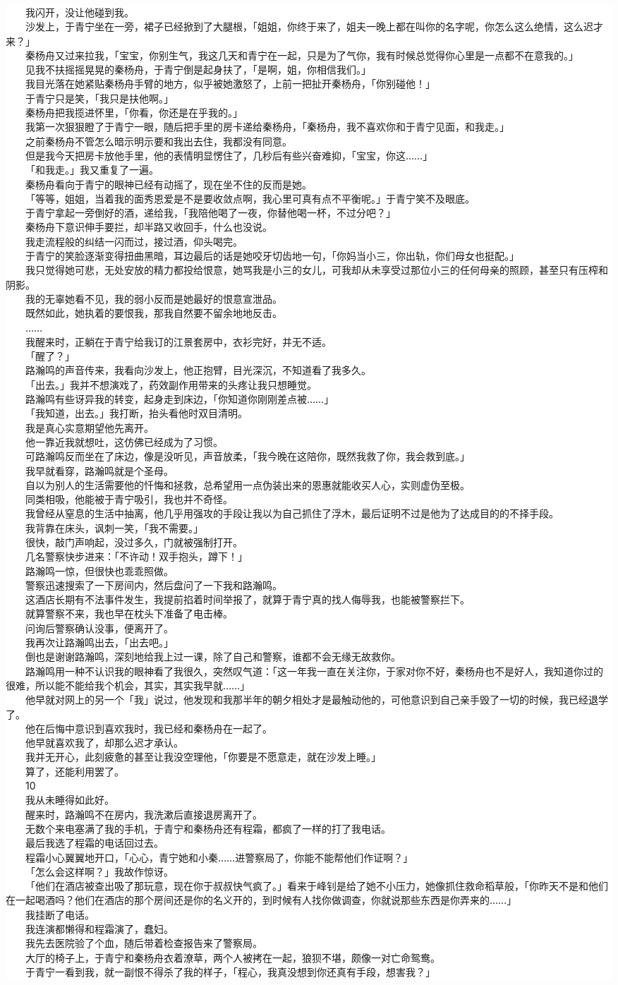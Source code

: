 &emsp;&emsp;我闪开，没让他碰到我。  
&emsp;&emsp;沙发上，于青宁坐在一旁，裙子已经掀到了大腿根，「姐姐，你终于来了，姐夫一晚上都在叫你的名字呢，你怎么这么绝情，这么迟才来？」  
&emsp;&emsp;秦杨舟又过来拉我，「宝宝，你别生气，我这几天和青宁在一起，只是为了气你，我有时候总觉得你心里是一点都不在意我的。」  
&emsp;&emsp;见我不扶摇摇晃晃的秦杨舟，于青宁倒是起身扶了，「是啊，姐，你相信我们。」  
&emsp;&emsp;我目光落在她紧贴秦杨舟手臂的地方，似乎被她激怒了，上前一把扯开秦杨舟，「你别碰他！」  
&emsp;&emsp;于青宁只是笑，「我只是扶他啊。」  
&emsp;&emsp;秦杨舟把我揽进怀里，「你看，你还是在乎我的。」  
&emsp;&emsp;我第一次狠狠瞪了于青宁一眼，随后把手里的房卡递给秦杨舟，「秦杨舟，我不喜欢你和于青宁见面，和我走。」  
&emsp;&emsp;之前秦杨舟不管怎么暗示明示要和我出去住，我都没有同意。  
&emsp;&emsp;但是我今天把房卡放他手里，他的表情明显愣住了，几秒后有些兴奋难抑，「宝宝，你这……」  
&emsp;&emsp;「和我走。」我又重复了一遍。  
&emsp;&emsp;秦杨舟看向于青宁的眼神已经有动摇了，现在坐不住的反而是她。  
&emsp;&emsp;「等等，姐姐，当着我的面秀恩爱是不是要收敛点啊，我心里可真有点不平衡呢。」于青宁笑不及眼底。  
&emsp;&emsp;于青宁拿起一旁倒好的酒，递给我，「我陪他喝了一夜，你替他喝一杯，不过分吧？」  
&emsp;&emsp;秦杨舟下意识伸手要拦，却半路又收回手，什么也没说。  
&emsp;&emsp;我走流程般的纠结一闪而过，接过酒，仰头喝完。  
&emsp;&emsp;于青宁的笑脸逐渐变得扭曲黑暗，耳边最后的话是她咬牙切齿地一句，「你妈当小三，你出轨，你们母女也挺配。」  
&emsp;&emsp;我只觉得她可悲，无处安放的精力都投给恨意，她骂我是小三的女儿，可我却从未享受过那位小三的任何母亲的照顾，甚至只有压榨和阴影。  
&emsp;&emsp;我的无辜她看不见，我的弱小反而是她最好的恨意宣泄品。  
&emsp;&emsp;既然如此，她执着的要恨我，那我自然要不留余地地反击。  
&emsp;&emsp;……  
&emsp;&emsp;我醒来时，正躺在于青宁给我订的江景套房中，衣衫完好，并无不适。  
&emsp;&emsp;「醒了？」  
&emsp;&emsp;路瀚鸣的声音传来，我看向沙发上，他正抱臂，目光深沉，不知道看了我多久。  
&emsp;&emsp;「出去。」我并不想演戏了，药效副作用带来的头疼让我只想睡觉。  
&emsp;&emsp;路瀚鸣有些讶异我的转变，起身走到床边，「你知道你刚刚差点被……」  
&emsp;&emsp;「我知道，出去。」我打断，抬头看他时双目清明。  
&emsp;&emsp;我是真心实意期望他先离开。  
&emsp;&emsp;他一靠近我就想吐，这仿佛已经成为了习惯。  
&emsp;&emsp;可路瀚鸣反而坐在了床边，像是没听见，声音放柔，「我今晚在这陪你，既然我救了你，我会救到底。」  
&emsp;&emsp;我早就看穿，路瀚鸣就是个圣母。  
&emsp;&emsp;自以为别人的生活需要他的忏悔和拯救，总希望用一点伪装出来的恩惠就能收买人心，实则虚伪至极。  
&emsp;&emsp;同类相吸，他能被于青宁吸引，我也并不奇怪。  
&emsp;&emsp;我曾经从窒息的生活中抽离，他几乎用强攻的手段让我以为自己抓住了浮木，最后证明不过是他为了达成目的的不择手段。  
&emsp;&emsp;我背靠在床头，讽刺一笑，「我不需要。」  
&emsp;&emsp;很快，敲门声响起，没过多久，门就被强制打开。  
&emsp;&emsp;几名警察快步进来：「不许动！双手抱头，蹲下！」  
&emsp;&emsp;路瀚鸣一惊，但很快也乖乖照做。  
&emsp;&emsp;警察迅速搜索了一下房间内，然后盘问了一下我和路瀚鸣。  
&emsp;&emsp;这酒店长期有不法事件发生，我提前掐着时间举报了，就算于青宁真的找人侮辱我，也能被警察拦下。  
&emsp;&emsp;就算警察不来，我也早在枕头下准备了电击棒。  
&emsp;&emsp;问询后警察确认没事，便离开了。  
&emsp;&emsp;我再次让路瀚鸣出去，「出去吧。」  
&emsp;&emsp;倒也是谢谢路瀚鸣，深刻地给我上过一课，除了自己和警察，谁都不会无缘无故救你。  
&emsp;&emsp;路瀚鸣用一种不认识我的眼神看了我很久，突然叹气道：「这一年我一直在关注你，于家对你不好，秦杨舟也不是好人，我知道你过的很难，所以能不能给我个机会，其实，其实我早就……」  
&emsp;&emsp;他早就对网上的另一个「我」说过，他发现和我那半年的朝夕相处才是最触动他的，可他意识到自己亲手毁了一切的时候，我已经退学了。  
&emsp;&emsp;他在后悔中意识到喜欢我时，我已经和秦杨舟在一起了。  
&emsp;&emsp;他早就喜欢我了，却那么迟才承认。  
&emsp;&emsp;我并无开心，此刻疲惫的甚至让我没空理他，「你要是不愿意走，就在沙发上睡。」  
&emsp;&emsp;算了，还能利用罢了。  
&emsp;&emsp;10  
&emsp;&emsp;我从未睡得如此好。  
&emsp;&emsp;醒来时，路瀚鸣不在房内，我洗漱后直接退房离开了。  
&emsp;&emsp;无数个来电塞满了我的手机，于青宁和秦杨舟还有程霜，都疯了一样的打了我电话。  
&emsp;&emsp;最后我选了程霜的电话回过去。  
&emsp;&emsp;程霜小心翼翼地开口，「心心，青宁她和小秦……进警察局了，你能不能帮他们作证啊？」  
&emsp;&emsp;「怎么会这样啊？」我故作惊讶。  
&emsp;&emsp;「他们在酒店被查出吸了那玩意，现在你于叔叔快气疯了。」看来于峰钊是给了她不小压力，她像抓住救命稻草般，「你昨天不是和他们在一起喝酒吗？他们在酒店的那个房间还是你的名义开的，到时候有人找你做调查，你就说那些东西是你弄来的……」  
&emsp;&emsp;我挂断了电话。  
&emsp;&emsp;我连演都懒得和程霜演了，蠢妇。  
&emsp;&emsp;我先去医院验了个血，随后带着检查报告来了警察局。  
&emsp;&emsp;大厅的椅子上，于青宁和秦杨舟衣着潦草，两个人被拷在一起，狼狈不堪，颇像一对亡命鸳鸯。  
&emsp;&emsp;于青宁一看到我，就一副恨不得杀了我的样子，「程心，我真没想到你还真有手段，想害我？」  